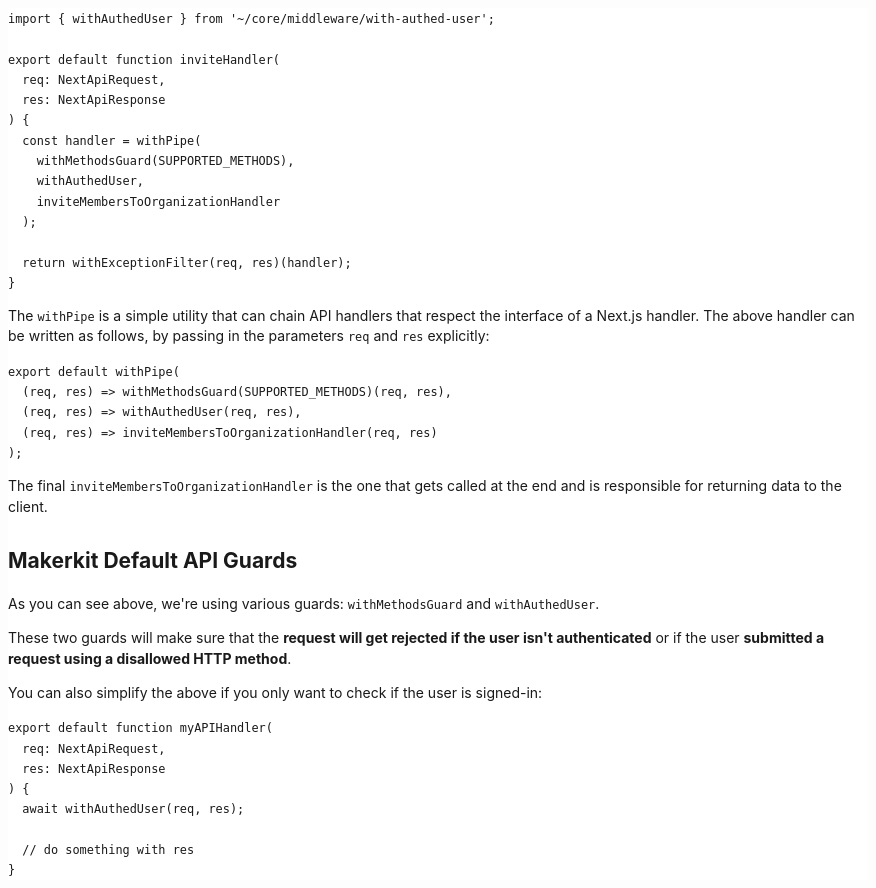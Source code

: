 ```tsx
import { withAuthedUser } from '~/core/middleware/with-authed-user';

export default function inviteHandler(
  req: NextApiRequest,
  res: NextApiResponse
) {
  const handler = withPipe(
    withMethodsGuard(SUPPORTED_METHODS),
    withAuthedUser,
    inviteMembersToOrganizationHandler
  );

  return withExceptionFilter(req, res)(handler);
}
```

The `withPipe` is a simple utility that can chain API handlers that respect the interface of a Next.js handler. The above handler can be written as follows, by passing in the parameters `req` and `res` explicitly:

```tsx
export default withPipe(
  (req, res) => withMethodsGuard(SUPPORTED_METHODS)(req, res),
  (req, res) => withAuthedUser(req, res),
  (req, res) => inviteMembersToOrganizationHandler(req, res)
);
```

The final `inviteMembersToOrganizationHandler` is the one that gets called at the end and is responsible for returning data to the client.

## Makerkit Default API Guards

As you can see above, we're using various guards: `withMethodsGuard` and
`withAuthedUser`.

These two guards will make sure that the **request will get rejected if the
user isn't authenticated** or if the user **submitted a request using a
disallowed HTTP method**.

You can also simplify the above if you only want to check if the user is
signed-in:

```tsx
export default function myAPIHandler(
  req: NextApiRequest,
  res: NextApiResponse
) {
  await withAuthedUser(req, res);

  // do something with res
}
```
